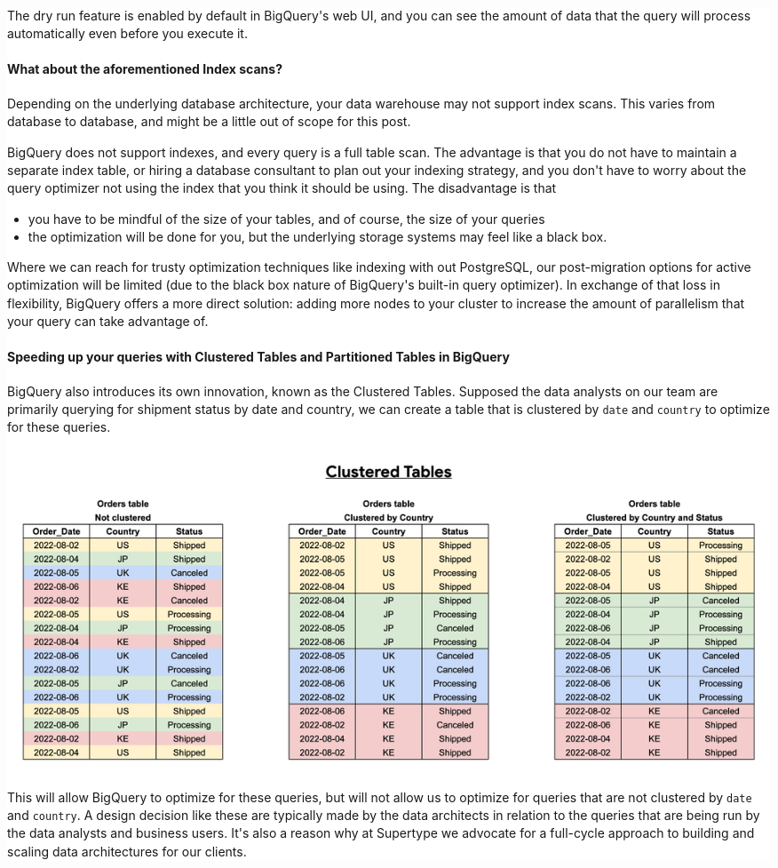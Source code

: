 The dry run feature is enabled by default in BigQuery's web UI, and you can see the amount of data that the query will process automatically even before you execute it. 

#### What about the aforementioned Index scans?

Depending on the underlying database architecture, your data warehouse may not support index scans. This varies from database to database, and might be a little out of scope for this post. 

BigQuery does not support indexes, and every query is a full table scan. The advantage is that you do not have to maintain a separate index table, or hiring a database consultant to plan out your indexing strategy, and you don't have to worry about the query optimizer not using the index that you think it should be using. The disadvantage is that
- you have to be mindful of the size of your tables, and of course, the size of your queries
- the optimization will be done for you, but the underlying storage systems may feel like a black box. 

Where we can reach for trusty optimization techniques like indexing with out PostgreSQL, our post-migration options for active optimization will be limited (due to the black box nature of BigQuery's built-in query optimizer). In exchange of that loss in flexibility, BigQuery offers a more direct solution: adding more nodes to your cluster to increase the amount of parallelism that your query can take advantage of.

#### Speeding up your queries with Clustered Tables and Partitioned Tables in BigQuery

BigQuery also introduces its own innovation, known as the Clustered Tables. Supposed the data analysts on our team are primarily querying for shipment status by date and country, we can create a table that is clustered by `date` and `country` to optimize for these queries. 

![](/_images/queryopt_3.png)

This will allow BigQuery to optimize for these queries, but will not allow us to optimize for queries that are not clustered by `date` and `country`. A design decision like these are typically made by the data architects in relation to the queries that are being run by the data analysts and business users. It's also a reason why at Supertype we advocate for a full-cycle approach to building and scaling data architectures for our clients.
